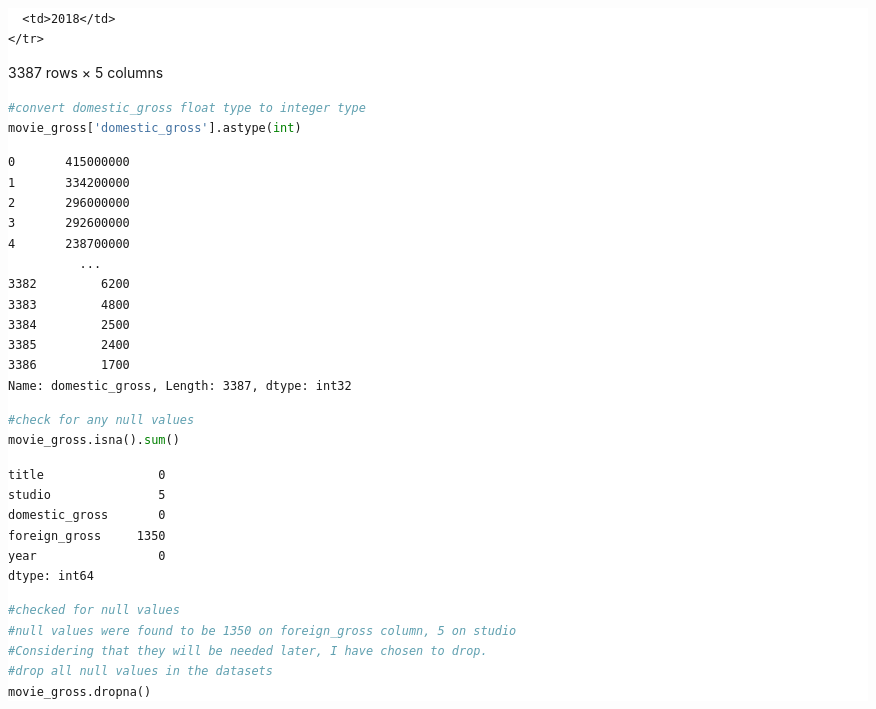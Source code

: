       <td>2018</td>
    </tr>
  </tbody>
</table>
<p>3387 rows × 5 columns</p>
</div>




```python
#convert domestic_gross float type to integer type
movie_gross['domestic_gross'].astype(int)
```




    0       415000000
    1       334200000
    2       296000000
    3       292600000
    4       238700000
              ...    
    3382         6200
    3383         4800
    3384         2500
    3385         2400
    3386         1700
    Name: domestic_gross, Length: 3387, dtype: int32




```python
#check for any null values
movie_gross.isna().sum()
```




    title                0
    studio               5
    domestic_gross       0
    foreign_gross     1350
    year                 0
    dtype: int64




```python
#checked for null values
#null values were found to be 1350 on foreign_gross column, 5 on studio
#Considering that they will be needed later, I have chosen to drop. 
#drop all null values in the datasets
movie_gross.dropna()
```




